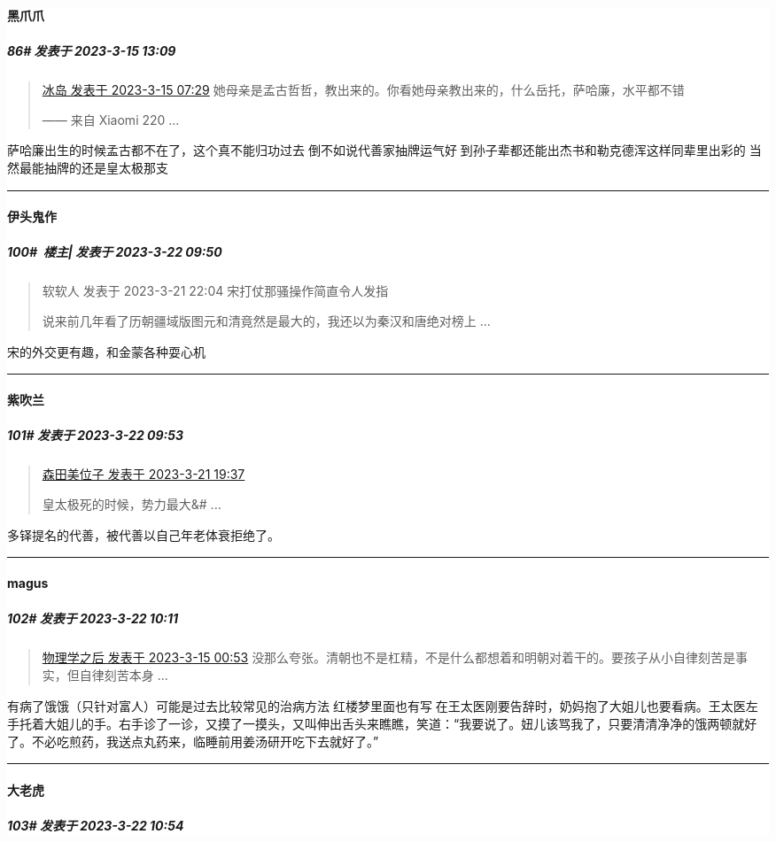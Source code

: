 ####  黑爪爪  
##### 86#       发表于 2023-3-15 13:09

<blockquote><a href="httphttps://bbs.saraba1st.com/2b/forum.php?mod=redirect&amp;goto=findpost&amp;pid=60090503&amp;ptid=2124108" target="_blank">冰岛 发表于 2023-3-15 07:29</a>
她母亲是孟古哲哲，教出来的。你看她母亲教出来的，什么岳托，萨哈廉，水平都不错

—— 来自 Xiaomi 220 ...</blockquote>
萨哈廉出生的时候孟古都不在了，这个真不能归功过去
倒不如说代善家抽牌运气好
到孙子辈都还能出杰书和勒克德浑这样同辈里出彩的
当然最能抽牌的还是皇太极那支

*****

####  伊头鬼作  
##### 100#         楼主| 发表于 2023-3-22 09:50

<blockquote>软软人 发表于 2023-3-21 22:04
宋打仗那骚操作简直令人发指

说来前几年看了历朝疆域版图元和清竟然是最大的，我还以为秦汉和唐绝对榜上 ...</blockquote>
宋的外交更有趣，和金蒙各种耍心机


*****

####  紫吹兰  
##### 101#       发表于 2023-3-22 09:53

<blockquote><a href="httphttps://bbs.saraba1st.com/2b/forum.php?mod=redirect&amp;goto=findpost&amp;pid=60171232&amp;ptid=2124108" target="_blank">森田美位子 发表于 2023-3-21 19:37</a>

皇太极死的时候，势力最大&amp;# ...</blockquote>
多铎提名的代善，被代善以自己年老体衰拒绝了。


*****

####  magus  
##### 102#       发表于 2023-3-22 10:11

<blockquote><a href="httphttps://bbs.saraba1st.com/2b/forum.php?mod=redirect&amp;goto=findpost&amp;pid=60089581&amp;ptid=2124108" target="_blank">物理学之后 发表于 2023-3-15 00:53</a>
没那么夸张。清朝也不是杠精，不是什么都想着和明朝对着干的。要孩子从小自律刻苦是事实，但自律刻苦本身 ...</blockquote>
有病了饿饿（只针对富人）可能是过去比较常见的治病方法
红楼梦里面也有写
在王太医刚要告辞时，奶妈抱了大姐儿也要看病。王太医左手托着大姐儿的手。右手诊了一诊，又摸了一摸头，又叫伸出舌头来瞧瞧，笑道：“我要说了。妞儿该骂我了，只要清清净净的饿两顿就好了。不必吃煎药，我送点丸药来，临睡前用姜汤研开吃下去就好了。”


*****

####  大老虎  
##### 103#       发表于 2023-3-22 10:54

